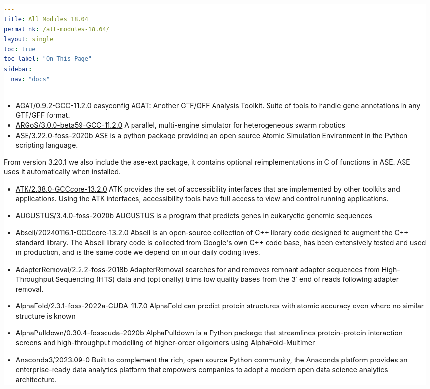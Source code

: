 ```yaml
---
title: All Modules 18.04
permalink: /all-modules-18.04/
layout: single
toc: true
toc_label: "On This Page"
sidebar:
  nav: "docs"
---
```


 - [AGAT/0.9.2-GCC-11.2.0](https://agat.readthedocs.io/en/latest/)
[easyconfig](https://github.com/FredHutch/easybuild-life-sciences/blob/master/fh_easyconfigs/a/AGAT/AGAT-0.9.2-GCC-11.2.0.eb)
AGAT: Another GTF/GFF Analysis Toolkit. Suite of tools to handle gene annotations
 in any GTF/GFF format.
 - [ARGoS/3.0.0-beta59-GCC-11.2.0](http://www.argos-sim.info)
A parallel, multi-engine simulator for heterogeneous swarm robotics
 - [ASE/3.22.0-foss-2020b](https://wiki.fysik.dtu.dk/ase)
ASE is a python package providing an open source Atomic Simulation Environment
 in the Python scripting language.

From version 3.20.1 we also include the ase-ext package, it contains optional reimplementations
in C of functions in ASE.  ASE uses it automatically when installed.
 - [ATK/2.38.0-GCCcore-13.2.0](https://developer.gnome.org/atk/)
ATK provides the set of accessibility interfaces that are implemented by other
 toolkits and applications. Using the ATK interfaces, accessibility tools have
 full access to view and control running applications.

 - [AUGUSTUS/3.4.0-foss-2020b](https://bioinf.uni-greifswald.de/augustus/)
AUGUSTUS is a program that predicts genes in eukaryotic genomic sequences
 - [Abseil/20240116.1-GCCcore-13.2.0](https://abseil.io/)
Abseil is an open-source collection of C++ library code designed to augment the
C++ standard library. The Abseil library code is collected from Google's own
C++ code base, has been extensively tested and used in production, and is the
same code we depend on in our daily coding lives.
 - [AdapterRemoval/2.2.2-foss-2018b](https://github.com/MikkelSchubert/adapterremoval)
AdapterRemoval searches for and removes remnant adapter sequences
 from High-Throughput Sequencing (HTS) data and (optionally) trims low quality bases
 from the 3' end of reads following adapter removal.
 - [AlphaFold/2.3.1-foss-2022a-CUDA-11.7.0](https://deepmind.com/research/case-studies/alphafold)
AlphaFold can predict protein structures with atomic accuracy even where no similar structure is known
 - [AlphaPulldown/0.30.4-fosscuda-2020b](https://github.com/KosinskiLab/AlphaPulldown)
AlphaPulldown is a Python package that streamlines protein-protein
interaction screens and high-throughput modelling of higher-order oligomers using AlphaFold-Multimer
 - [Anaconda3/2023.09-0](https://www.anaconda.com)
Built to complement the rich, open source Python community,
the Anaconda platform provides an enterprise-ready data analytics platform 
that empowers companies to adopt a modern open data science analytics architecture.
